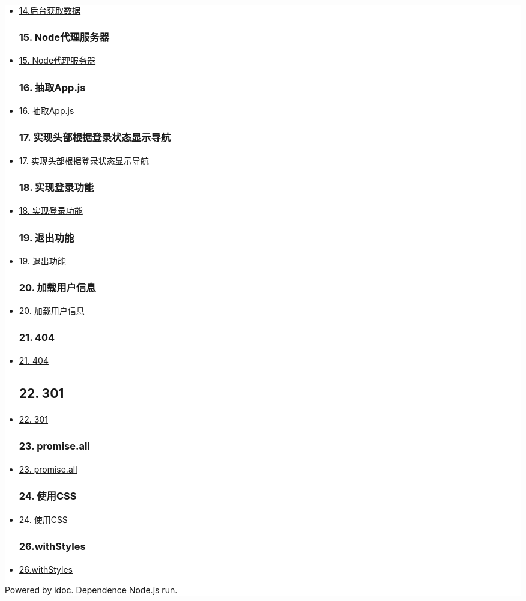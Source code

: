 -   [14.后台获取数据](https://gitee.com/zhufengpeixun/zfssr/commit/49e74bf937ed013abc3a33cf4a70530d83a0174e)
    
    ### 15\. Node代理服务器
    
-   [15\. Node代理服务器](https://gitee.com/zhufengpeixun/zfssr/commit/81f72d5dd6eea4b32f5a1cefad01eb116360b782)
    
    ### 16\. 抽取App.js
    
-   [16\. 抽取App.js](https://gitee.com/zhufengpeixun/zfssr/commit/38a4a38a3724943a088e2c60e4c6d54bb91dcffe)
    
    ### 17\. 实现头部根据登录状态显示导航
    
-   [17\. 实现头部根据登录状态显示导航](https://gitee.com/zhufengpeixun/zfssr/commit/ae4855d4b8022284dfa6eada91316b17cd2d5296)
    
    ### 18\. 实现登录功能
    
-   [18\. 实现登录功能](https://gitee.com/zhufengpeixun/zfssr/commit/1ffbec0e946ed195af358b6d2284645891ae7e34)
    
    ### 19\. 退出功能
    
-   [19\. 退出功能](https://gitee.com/zhufengpeixun/zfssr/commit/1e8acc054ad6db4ce7f540ed06f1d0d358507cea)
    
    ### 20\. 加载用户信息
    
-   [20\. 加载用户信息](https://gitee.com/zhufengpeixun/zfssr/commit/4ab0f61b0f0688bae4e66f97e6b34fb1f710cfce)
    
    ### 21\. 404
    
-   [21\. 404](https://gitee.com/zhufengpeixun/zfssr/commit/ea38ebf0a348ec6096dc52dffffe03cafa78355d)
    
    ## 22\. 301
    
-   [22\. 301](https://gitee.com/zhufengpeixun/zfssr/commit/4a7c15b072d3e4d02b8017b19a1a72f0ea66ab1c)
    
    ### 23\. promise.all
    
-   [23\. promise.all](https://gitee.com/zhufengpeixun/zfssr/commit/5cce0eb28ad388329a8f9fd7af0fbf4b1a7aec98)
    
    ### 24\. 使用CSS
    
-   [24\. 使用CSS](https://gitee.com/zhufengpeixun/zfssr/commit/a2d659ac816d951822e4d84866b86ada85707792)
    
    ### 26.withStyles
    
-   [26.withStyles](https://gitee.com/zhufengpeixun/zfssr/commit/cb3473146cc84a671859ff47435934dcdfba6130)

Powered by [idoc](https://github.com/jaywcjlove/idoc). Dependence [Node.js](https://nodejs.org) run.
